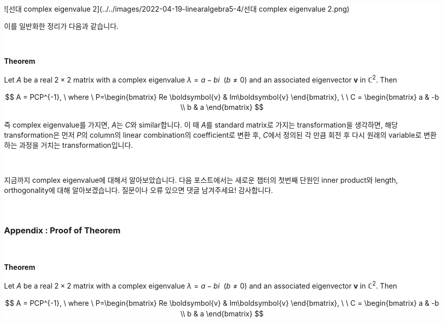 ![선대 complex eigenvalue 2](../../images/2022-04-19-linearalgebra5-4/선대 complex eigenvalue 2.png)





이를 일반화한 정리가 다음과 같습니다.



<br/>



**Theorem**



Let $A$ be a real $2 \times 2$ matrix with a complex eigenvalue $\lambda =a-bi \ \ (b\neq0)$ and an associated eigenvector $\boldsymbol{v}$ in $\mathbb C^2$. Then


$$
A = PCP^{-1}, \ where \ P=\begin{bmatrix} Re \boldsymbol{v} & Im\boldsymbol{v} \end{bmatrix}, \ \ C = \begin{bmatrix} a & -b \\ b & a \end{bmatrix}
$$




즉 complex eigenvalue를 가지면,  $A$는 $C$와 similar합니다. 이 때 $A$를 standard matrix로 가지는 transformation을 생각하면, 해당 transformation은 먼저 $P$의 column의 linear combination의 coefficient로 변환 후, $C$에서 정의된 각 만큼 회전 후 다시 원래의 variable로 변환하는 과정을 거치는 transformation입니다.





<br/>



지금까지 complex eigenvalue에 대해서 알아보았습니다. 다음 포스트에서는 새로운 챕터의 첫번째 단원인 inner product와 length, orthogonality에 대해 알아보겠습니다. 질문이나 오류 있으면 댓글 남겨주세요! 감사합니다. 



<br/>

### Appendix : Proof of Theorem



<br/>





**Theorem**



Let $A$ be a real $2 \times 2$ matrix with a complex eigenvalue $\lambda =a-bi \ \ (b\neq0)$ and an associated eigenvector $\boldsymbol{v}$ in $\mathbb C^2$. Then


$$
A = PCP^{-1}, \ where \ P=\begin{bmatrix} Re \boldsymbol{v} & Im\boldsymbol{v} \end{bmatrix}, \ \ C = \begin{bmatrix} a & -b \\ b & a \end{bmatrix}
$$
